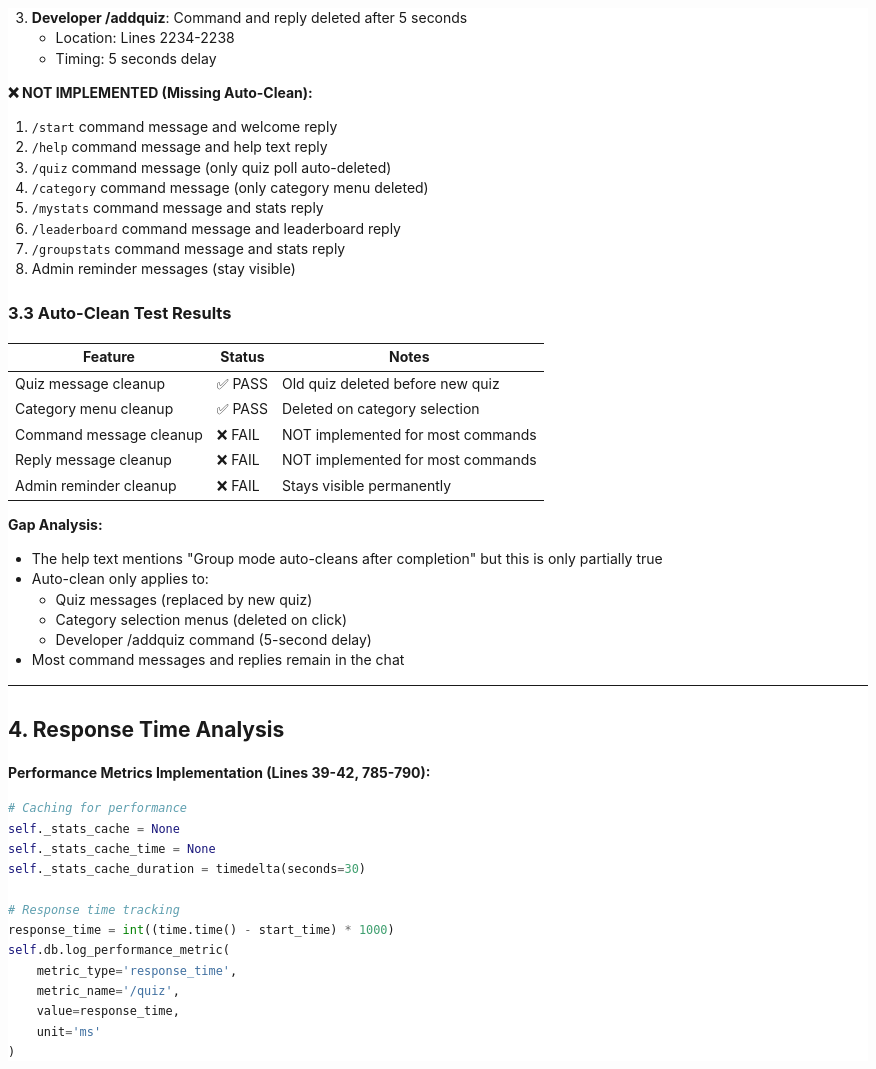 3. **Developer /addquiz**: Command and reply deleted after 5 seconds
   - Location: Lines 2234-2238
   - Timing: 5 seconds delay

**❌ NOT IMPLEMENTED (Missing Auto-Clean):**
1. `/start` command message and welcome reply
2. `/help` command message and help text reply
3. `/quiz` command message (only quiz poll auto-deleted)
4. `/category` command message (only category menu deleted)
5. `/mystats` command message and stats reply
6. `/leaderboard` command message and leaderboard reply
7. `/groupstats` command message and stats reply
8. Admin reminder messages (stay visible)

### 3.3 Auto-Clean Test Results

| Feature | Status | Notes |
|---------|--------|-------|
| Quiz message cleanup | ✅ PASS | Old quiz deleted before new quiz |
| Category menu cleanup | ✅ PASS | Deleted on category selection |
| Command message cleanup | ❌ FAIL | NOT implemented for most commands |
| Reply message cleanup | ❌ FAIL | NOT implemented for most commands |
| Admin reminder cleanup | ❌ FAIL | Stays visible permanently |

**Gap Analysis:**
- The help text mentions "Group mode auto-cleans after completion" but this is only partially true
- Auto-clean only applies to:
  - Quiz messages (replaced by new quiz)
  - Category selection menus (deleted on click)
  - Developer /addquiz command (5-second delay)
- Most command messages and replies remain in the chat

---

## 4. Response Time Analysis

**Performance Metrics Implementation (Lines 39-42, 785-790):**
```python
# Caching for performance
self._stats_cache = None
self._stats_cache_time = None
self._stats_cache_duration = timedelta(seconds=30)

# Response time tracking
response_time = int((time.time() - start_time) * 1000)
self.db.log_performance_metric(
    metric_type='response_time',
    metric_name='/quiz',
    value=response_time,
    unit='ms'
)
```
